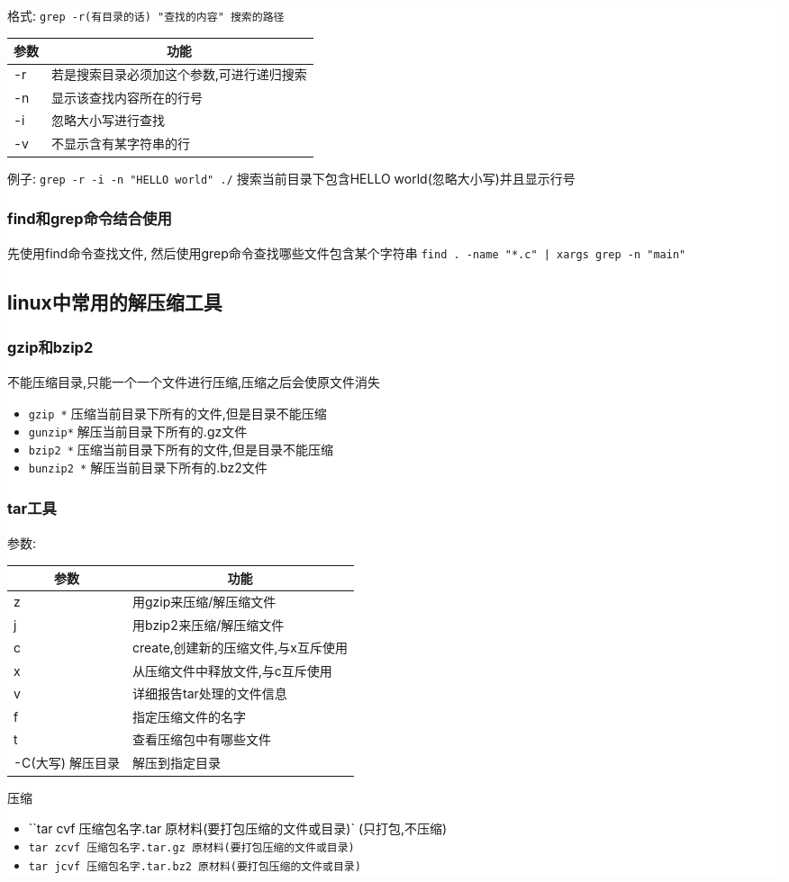 格式: `grep -r(有目录的话) "查找的内容" 搜索的路径`

| 参数 | 功能                                      |
| ---- | ----------------------------------------- |
| -r   | 若是搜索目录必须加这个参数,可进行递归搜索 |
| -n   | 显示该查找内容所在的行号                  |
| -i   | 忽略大小写进行查找                        |
| -v   | 不显示含有某字符串的行                    |

例子: `grep -r -i -n "HELLO world" ./`  搜索当前目录下包含HELLO world(忽略大小写)并且显示行号

### find和grep命令结合使用

先使用find命令查找文件, 然后使用grep命令查找哪些文件包含某个字符串     `find . -name "*.c" | xargs grep -n "main"`

## linux中常用的解压缩工具

### gzip和bzip2

不能压缩目录,只能一个一个文件进行压缩,压缩之后会使原文件消失

- `gzip *` 压缩当前目录下所有的文件,但是目录不能压缩
- `gunzip*` 解压当前目录下所有的.gz文件
- `bzip2 *` 压缩当前目录下所有的文件,但是目录不能压缩
- `bunzip2 *` 解压当前目录下所有的.bz2文件

### tar工具

参数:

| 参数              | 功能                                |
| ----------------- | ----------------------------------- |
| z                 | 用gzip来压缩/解压缩文件             |
| j                 | 用bzip2来压缩/解压缩文件            |
| c                 | create,创建新的压缩文件,与x互斥使用 |
| x                 | 从压缩文件中释放文件,与c互斥使用    |
| v                 | 详细报告tar处理的文件信息           |
| f                 | 指定压缩文件的名字                  |
| t                 | 查看压缩包中有哪些文件              |
| -C(大写) 解压目录 | 解压到指定目录                      |

压缩

- ``tar cvf 压缩包名字.tar 原材料(要打包压缩的文件或目录)`  (只打包,不压缩)
- `tar zcvf 压缩包名字.tar.gz 原材料(要打包压缩的文件或目录) `
- `tar jcvf 压缩包名字.tar.bz2 原材料(要打包压缩的文件或目录)`
